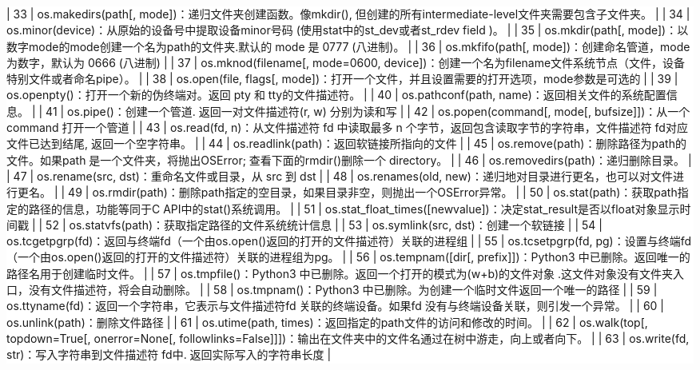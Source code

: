 | 33   | os.makedirs(path[,   mode])：递归文件夹创建函数。像mkdir(), 但创建的所有intermediate-level文件夹需要包含子文件夹。 |
| 34   | os.minor(device)：从原始的设备号中提取设备minor号码   (使用stat中的st_dev或者st_rdev field )。 |
| 35   | os.mkdir(path[,   mode])：以数字mode的mode创建一个名为path的文件夹.默认的 mode 是 0777 (八进制)。 |
| 36   | os.mkfifo(path[,   mode])：创建命名管道，mode 为数字，默认为 0666 (八进制) |
| 37   | os.mknod(filename[, mode=0600,   device])：创建一个名为filename文件系统节点（文件，设备特别文件或者命名pipe）。 |
| 38   | os.open(file, flags[,   mode])：打开一个文件，并且设置需要的打开选项，mode参数是可选的 |
| 39   | os.openpty()：打开一个新的伪终端对。返回 pty 和   tty的文件描述符。 |
| 40   | os.pathconf(path,   name)：返回相关文件的系统配置信息。      |
| 41   | os.pipe()：创建一个管道. 返回一对文件描述符(r, w)   分别为读和写 |
| 42   | os.popen(command[, mode[,   bufsize]])：从一个 command 打开一个管道 |
| 43   | os.read(fd, n)：从文件描述符 fd 中读取最多 n   个字节，返回包含读取字节的字符串，文件描述符 fd对应文件已达到结尾, 返回一个空字符串。 |
| 44   | os.readlink(path)：返回软链接所指向的文件                    |
| 45   | os.remove(path)：删除路径为path的文件。如果path   是一个文件夹，将抛出OSError; 查看下面的rmdir()删除一个 directory。 |
| 46   | os.removedirs(path)：递归删除目录。                          |
| 47   | os.rename(src, dst)：重命名文件或目录，从 src   到 dst       |
| 48   | os.renames(old,   new)：递归地对目录进行更名，也可以对文件进行更名。 |
| 49   | os.rmdir(path)：删除path指定的空目录，如果目录非空，则抛出一个OSError异常。 |
| 50   | os.stat(path)：获取path指定的路径的信息，功能等同于C   API中的stat()系统调用。 |
| 51   | os.stat_float_times([newvalue])：决定stat_result是否以float对象显示时间戳 |
| 52   | os.statvfs(path)：获取指定路径的文件系统统计信息             |
| 53   | os.symlink(src, dst)：创建一个软链接                         |
| 54   | os.tcgetpgrp(fd)：返回与终端fd（一个由os.open()返回的打开的文件描述符）关联的进程组 |
| 55   | os.tcsetpgrp(fd,   pg)：设置与终端fd（一个由os.open()返回的打开的文件描述符）关联的进程组为pg。 |
| 56   | os.tempnam([dir[,   prefix]])：Python3 中已删除。返回唯一的路径名用于创建临时文件。 |
| 57   | os.tmpfile()：Python3   中已删除。返回一个打开的模式为(w+b)的文件对象 .这文件对象没有文件夹入口，没有文件描述符，将会自动删除。 |
| 58   | os.tmpnam()：Python3   中已删除。为创建一个临时文件返回一个唯一的路径 |
| 59   | os.ttyname(fd)：返回一个字符串，它表示与文件描述符fd   关联的终端设备。如果fd 没有与终端设备关联，则引发一个异常。 |
| 60   | os.unlink(path)：删除文件路径                                |
| 61   | os.utime(path,   times)：返回指定的path文件的访问和修改的时间。 |
| 62   | os.walk(top[, topdown=True[,   onerror=None[, followlinks=False]]])：输出在文件夹中的文件名通过在树中游走，向上或者向下。 |
| 63   | os.write(fd, str)：写入字符串到文件描述符 fd中.   返回实际写入的字符串长度 |
